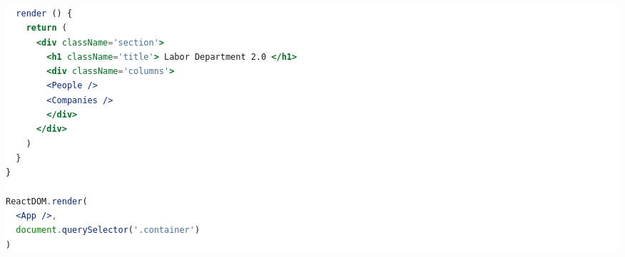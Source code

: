 ```jsx
  render () {
    return (
      <div className='section'>
        <h1 className='title'> Labor Department 2.0 </h1>
        <div className='columns'>
        <People />
        <Companies />
        </div>
      </div>
    )
  }
}

ReactDOM.render(
  <App />,
  document.querySelector('.container')
)

```
